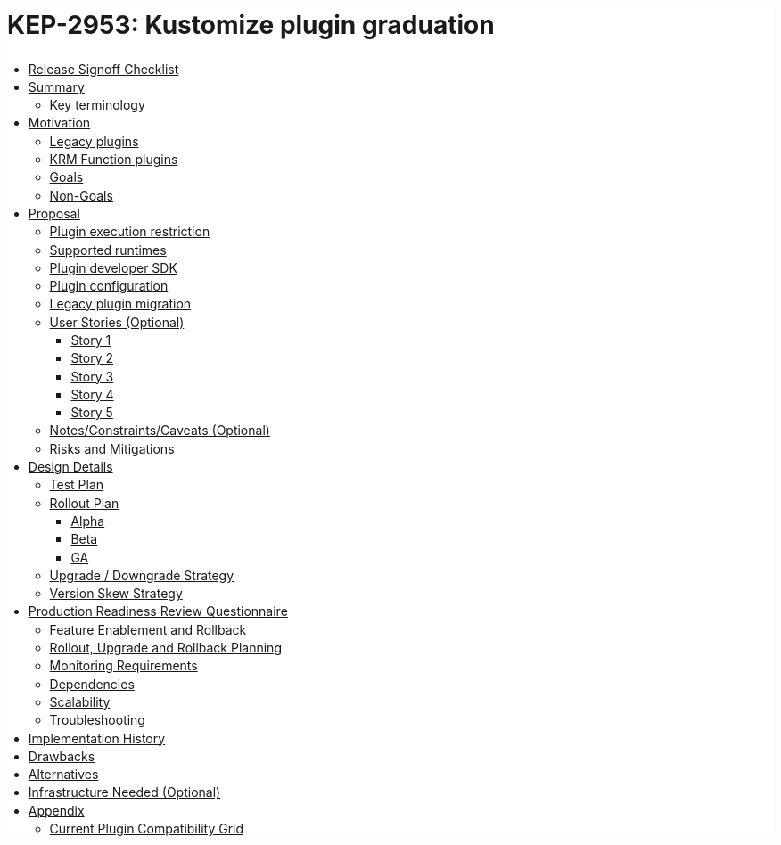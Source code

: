 [Catalog KEP]: https://github.com/kubernetes/enhancements/pull/2908
[Composition KEP]: /keps/sig-cli/2299-kustomize-plugin-composition
[Generators and Transformers KEP]: /keps/sig-cli/993-kustomize-generators-transformers/README.md
[KRM Functions Specification]:https://github.com/kubernetes-sigs/kustomize/blob/master/cmd/config/docs/api-conventions/functions-spec.md


# KEP-2953: Kustomize plugin graduation






- [Release Signoff Checklist](#release-signoff-checklist)
- [Summary](#summary)
  - [Key terminology](#key-terminology)
- [Motivation](#motivation)
  - [Legacy plugins](#legacy-plugins)
  - [KRM Function plugins](#krm-function-plugins)
  - [Goals](#goals)
  - [Non-Goals](#non-goals)
- [Proposal](#proposal)
  - [Plugin execution restriction](#plugin-execution-restriction)
  - [Supported runtimes](#supported-runtimes)
  - [Plugin developer SDK](#plugin-developer-sdk)
  - [Plugin configuration](#plugin-configuration)
  - [Legacy plugin migration](#legacy-plugin-migration)
  - [User Stories (Optional)](#user-stories-optional)
    - [Story 1](#story-1)
    - [Story 2](#story-2)
    - [Story 3](#story-3)
    - [Story 4](#story-4)
    - [Story 5](#story-5)
  - [Notes/Constraints/Caveats (Optional)](#notesconstraintscaveats-optional)
  - [Risks and Mitigations](#risks-and-mitigations)
- [Design Details](#design-details)
  - [Test Plan](#test-plan)
  - [Rollout Plan](#rollout-plan)
    - [Alpha](#alpha)
    - [Beta](#beta)
    - [GA](#ga)
  - [Upgrade / Downgrade Strategy](#upgrade--downgrade-strategy)
  - [Version Skew Strategy](#version-skew-strategy)
- [Production Readiness Review Questionnaire](#production-readiness-review-questionnaire)
  - [Feature Enablement and Rollback](#feature-enablement-and-rollback)
  - [Rollout, Upgrade and Rollback Planning](#rollout-upgrade-and-rollback-planning)
  - [Monitoring Requirements](#monitoring-requirements)
  - [Dependencies](#dependencies)
  - [Scalability](#scalability)
  - [Troubleshooting](#troubleshooting)
- [Implementation History](#implementation-history)
- [Drawbacks](#drawbacks)
- [Alternatives](#alternatives)
- [Infrastructure Needed (Optional)](#infrastructure-needed-optional)
- [Appendix](#appendix)
  - [Current Plugin Compatibility Grid](#current-plugin-compatibility-grid)


[kubernetes.io]: https://kubernetes.io/
[kubernetes/enhancements]: https://git.k8s.io/enhancements
[kubernetes/kubernetes]: https://git.k8s.io/kubernetes
[kubernetes/website]: https://git.k8s.io/website